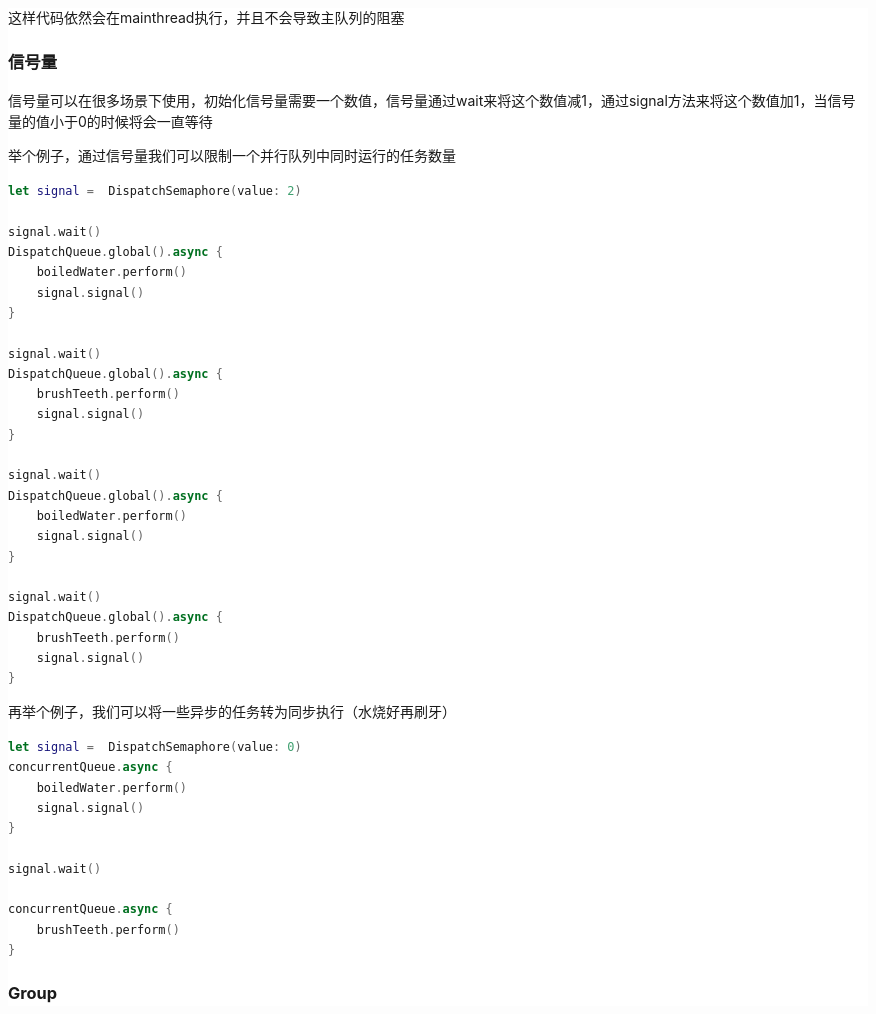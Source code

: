这样代码依然会在mainthread执行，并且不会导致主队列的阻塞

### 信号量

信号量可以在很多场景下使用，初始化信号量需要一个数值，信号量通过wait来将这个数值减1，通过signal方法来将这个数值加1，当信号量的值小于0的时候将会一直等待

举个例子，通过信号量我们可以限制一个并行队列中同时运行的任务数量

```swift
let signal =  DispatchSemaphore(value: 2)

signal.wait()
DispatchQueue.global().async {
    boiledWater.perform()
    signal.signal()
}

signal.wait()
DispatchQueue.global().async {
    brushTeeth.perform()
    signal.signal()
}

signal.wait()
DispatchQueue.global().async {
    boiledWater.perform()
    signal.signal()
}

signal.wait()
DispatchQueue.global().async {
    brushTeeth.perform()
    signal.signal()
}
```

再举个例子，我们可以将一些异步的任务转为同步执行（水烧好再刷牙）

```swift
let signal =  DispatchSemaphore(value: 0)
concurrentQueue.async {
    boiledWater.perform()
    signal.signal()
}

signal.wait()

concurrentQueue.async {
    brushTeeth.perform()
}
```

### Group
